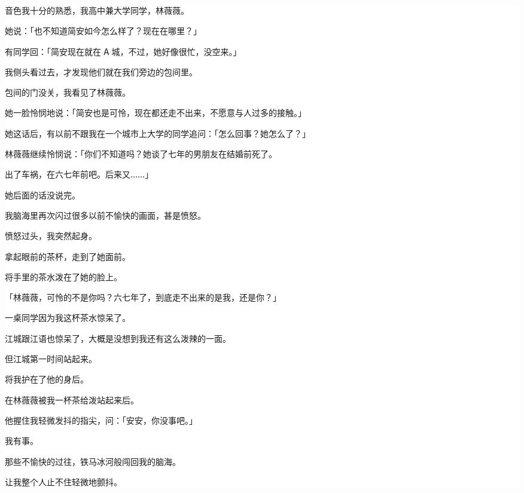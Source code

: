 
音色我十分的熟悉，我高中兼大学同学，林薇薇。


她说：「也不知道简安如今怎么样了？现在在哪里？」


有同学回：「简安现在就在 A 城，不过，她好像很忙，没空来。」


我侧头看过去，才发现他们就在我们旁边的包间里。


包间的门没关，我看见了林薇薇。


她一脸怜悯地说：「简安也是可怜，现在都还走不出来，不愿意与人过多的接触。」


她这话后，有以前不跟我在一个城市上大学的同学追问：「怎么回事？她怎么了？」


林薇薇继续怜悯说：「你们不知道吗？她谈了七年的男朋友在结婚前死了。


出了车祸，在六七年前吧。后来又……」


她后面的话没说完。


我脑海里再次闪过很多以前不愉快的画面，甚是愤怒。


愤怒过头，我突然起身。


拿起眼前的茶杯，走到了她面前。


将手里的茶水泼在了她的脸上。


「林薇薇，可怜的不是你吗？六七年了，到底走不出来的是我，还是你？」


一桌同学因为我这杯茶水惊呆了。


江城跟江语也惊呆了，大概是没想到我还有这么泼辣的一面。


但江城第一时间站起来。


将我护在了他的身后。


在林薇薇被我一杯茶给泼站起来后。


他握住我轻微发抖的指尖，问：「安安，你没事吧。」


我有事。


那些不愉快的过往，铁马冰河般闯回我的脑海。


让我整个人止不住轻微地颤抖。

